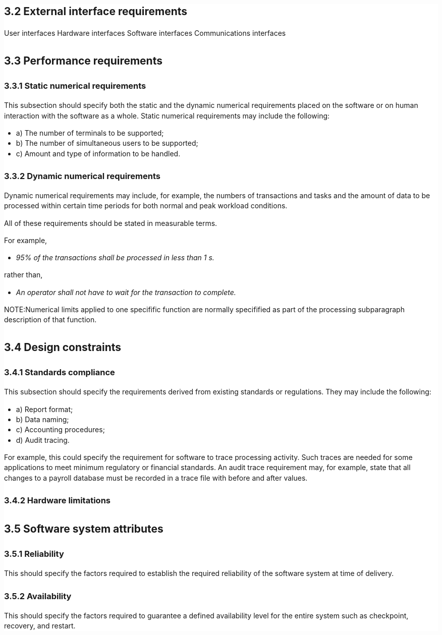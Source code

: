 


## 3.2  External interface requirements
User interfaces
Hardware interfaces
Software interfaces
Communications interfaces
## 3.3  Performance requirements
### 3.3.1  Static numerical requirements
This subsection should specify both the static and the dynamic numerical requirements placed on the software or on human interaction with the software as a whole. Static numerical requirements may include the following:

- a) The number of terminals to be supported;
- b) The number of simultaneous users to be supported;
- c) Amount and type of information to be handled.
### 3.3.2  Dynamic numerical requirements
Dynamic numerical requirements may include, for example, the numbers of transactions and tasks and the amount of data to be processed within certain time periods for both normal and peak workload conditions.

All of these requirements should be stated in measurable terms.

For example, 

- *95% of the transactions shall be processed in less than 1 s.*

rather than,

- *An operator shall not have to wait for the transaction to complete.*

NOTE:Numerical limits applied to one specifific function are normally specifified as part of the processing subparagraph description of that function. 

## 3.4  Design constraints
### 3.4.1  Standards compliance
This subsection should specify the requirements derived from existing standards or regulations. They may include the following:
		
- a) Report format;
- b) Data naming;
- c) Accounting procedures;
- d) Audit tracing.
		

For example, this could specify the requirement for software to trace processing activity. Such traces are needed for some applications to meet minimum regulatory or financial standards. An audit trace requirement may, for example, state that all changes to a payroll database must be recorded in a trace file with before and after values.
		
### 3.4.2  Hardware limitations
## 3.5  Software system attributes
### 3.5.1  Reliability
This should specify the factors required to establish the required reliability of the software system at time of delivery.
### 3.5.2  Availability
This should specify the factors required to guarantee a defined availability level for the entire system such as checkpoint, recovery, and restart.
